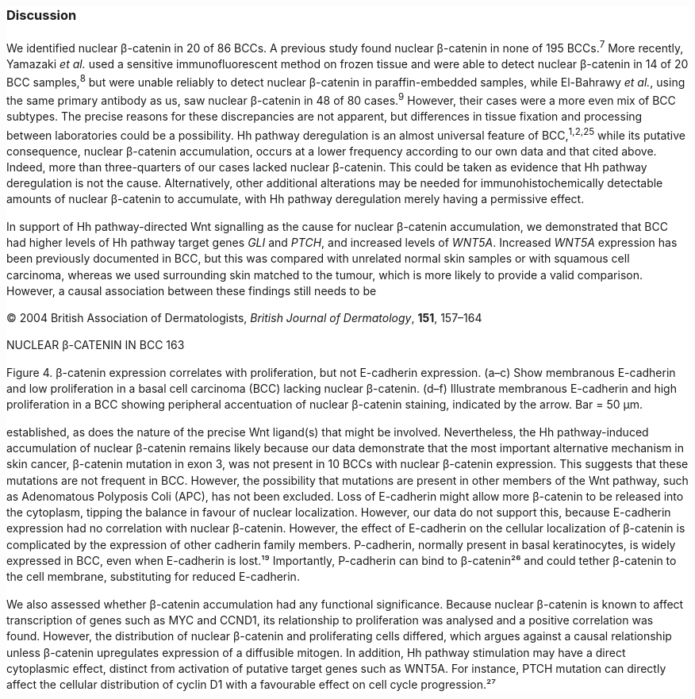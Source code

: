 ### Discussion

We identified nuclear β-catenin in 20 of 86 BCCs. A previous study found nuclear β-catenin in none of 195 BCCs.<sup>7</sup> More recently, Yamazaki *et al.* used a sensitive immunofluorescent method on frozen tissue and were able to detect nuclear β-catenin in 14 of 20 BCC samples,<sup>8</sup> but were unable reliably to detect nuclear β-catenin in paraffin-embedded samples, while El-Bahrawy *et al.*, using the same primary antibody as us, saw nuclear β-catenin in 48 of 80 cases.<sup>9</sup> However, their cases were a more even mix of BCC subtypes. The precise reasons for these discrepancies are not apparent, but differences in tissue fixation and processing between laboratories could be a possibility. Hh pathway deregulation is an almost universal feature of BCC,<sup>1,2,25</sup> while its putative consequence, nuclear β-catenin accumulation, occurs at a lower frequency according to our own data and that cited above. Indeed, more than three-quarters of our cases lacked nuclear β-catenin. This could be taken as evidence that Hh pathway deregulation is not the cause. Alternatively, other additional alterations may be needed for immunohistochemically detectable amounts of nuclear β-catenin to accumulate, with Hh pathway deregulation merely having a permissive effect.

In support of Hh pathway-directed Wnt signalling as the cause for nuclear β-catenin accumulation, we demonstrated that BCC had higher levels of Hh pathway target genes *GLI* and *PTCH*, and increased levels of *WNT5A*. Increased *WNT5A* expression has been previously documented in BCC, but this was compared with unrelated normal skin samples or with squamous cell carcinoma, whereas we used surrounding skin matched to the tumour, which is more likely to provide a valid comparison. However, a causal association between these findings still needs to be

© 2004 British Association of Dermatologists, *British Journal of Dermatology*, **151**, 157–164

NUCLEAR β-CATENIN IN BCC 163

Figure 4. β-catenin expression correlates with proliferation, but not E-cadherin expression. (a–c) Show membranous E-cadherin and low proliferation in a basal cell carcinoma (BCC) lacking nuclear β-catenin. (d–f) Illustrate membranous E-cadherin and high proliferation in a BCC showing peripheral accentuation of nuclear β-catenin staining, indicated by the arrow. Bar = 50 μm.

established, as does the nature of the precise Wnt ligand(s) that might be involved. Nevertheless, the Hh pathway-induced accumulation of nuclear β-catenin remains likely because our data demonstrate that the most important alternative mechanism in skin cancer, β-catenin mutation in exon 3, was not present in 10 BCCs with nuclear β-catenin expression. This suggests that these mutations are not frequent in BCC. However, the possibility that mutations are present in other members of the Wnt pathway, such as Adenomatous Polyposis Coli (APC), has not been excluded. Loss of E-cadherin might allow more β-catenin to be released into the cytoplasm, tipping the balance in favour of nuclear localization. However, our data do not support this, because E-cadherin expression had no correlation with nuclear β-catenin. However, the effect of E-cadherin on the cellular localization of β-catenin is complicated by the expression of other cadherin family members. P-cadherin, normally present in basal keratinocytes, is widely expressed in BCC, even when E-cadherin is lost.¹⁹ Importantly, P-cadherin can bind to β-catenin²⁶ and could tether β-catenin to the cell membrane, substituting for reduced E-cadherin.

We also assessed whether β-catenin accumulation had any functional significance. Because nuclear β-catenin is known to affect transcription of genes such as MYC and CCND1, its relationship to proliferation was analysed and a positive correlation was found. However, the distribution of nuclear β-catenin and proliferating cells differed, which argues against a causal relationship unless β-catenin upregulates expression of a diffusible mitogen. In addition, Hh pathway stimulation may have a direct cytoplasmic effect, distinct from activation of putative target genes such as WNT5A. For instance, PTCH mutation can directly affect the cellular distribution of cyclin D1 with a favourable effect on cell cycle progression.²⁷
